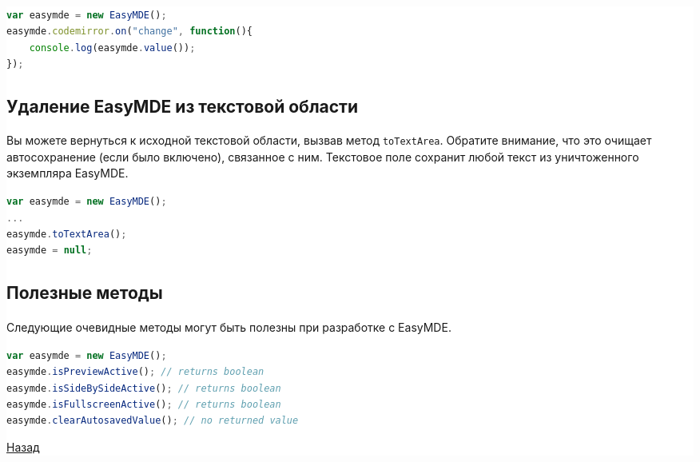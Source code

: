 ```JavaScript
var easymde = new EasyMDE();
easymde.codemirror.on("change", function(){
	console.log(easymde.value());
});
```

## Удаление EasyMDE из текстовой области
Вы можете вернуться к исходной текстовой области, вызвав метод `toTextArea`. Обратите внимание, что это очищает автосохранение (если было включено), связанное с ним. Текстовое поле сохранит любой текст из уничтоженного экземпляра EasyMDE.

```JavaScript
var easymde = new EasyMDE();
...
easymde.toTextArea();
easymde = null;
```

## Полезные методы
Следующие очевидные методы могут быть полезны при разработке с EasyMDE.

```js
var easymde = new EasyMDE();
easymde.isPreviewActive(); // returns boolean
easymde.isSideBySideActive(); // returns boolean
easymde.isFullscreenActive(); // returns boolean
easymde.clearAutosavedValue(); // no returned value
```

[Назад](../readme.ru.md)
